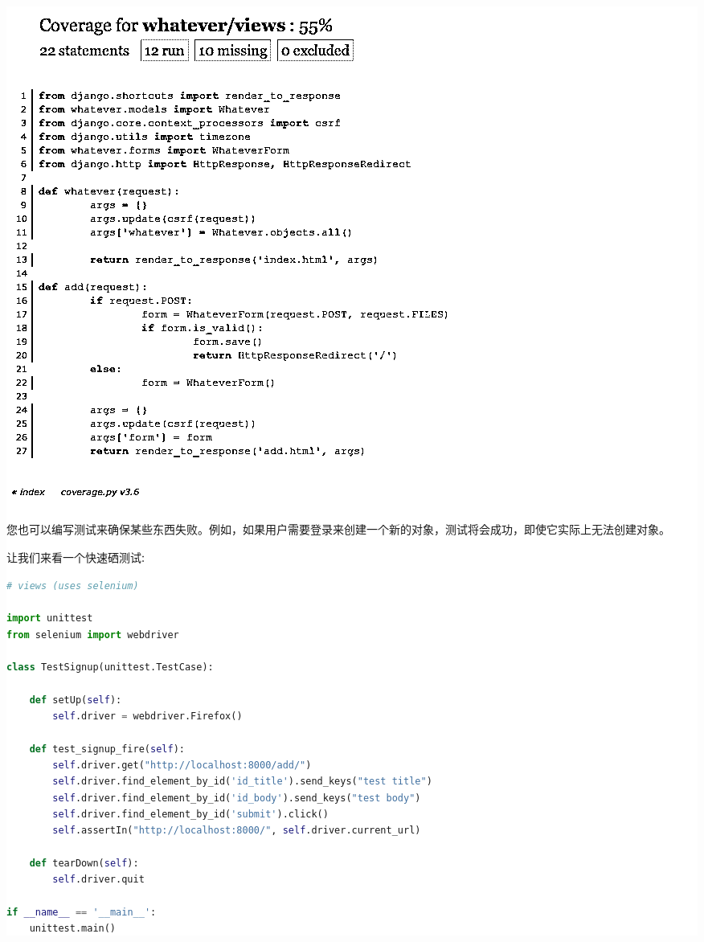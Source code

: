 [![Test coverage in Django line by line](img/665cbc76b34df5c7fea6c4a310aaaded.png)](https://files.realpython.com/media/testing-in-django2.ece68e602a10.png)

您也可以编写测试来确保某些东西失败。例如，如果用户需要登录来创建一个新的对象，测试将会成功，即使它实际上无法创建对象。

让我们来看一个快速硒测试:

```py
# views (uses selenium)

import unittest
from selenium import webdriver

class TestSignup(unittest.TestCase):

    def setUp(self):
        self.driver = webdriver.Firefox()

    def test_signup_fire(self):
        self.driver.get("http://localhost:8000/add/")
        self.driver.find_element_by_id('id_title').send_keys("test title")
        self.driver.find_element_by_id('id_body').send_keys("test body")
        self.driver.find_element_by_id('submit').click()
        self.assertIn("http://localhost:8000/", self.driver.current_url)

    def tearDown(self):
        self.driver.quit

if __name__ == '__main__':
    unittest.main()
```
